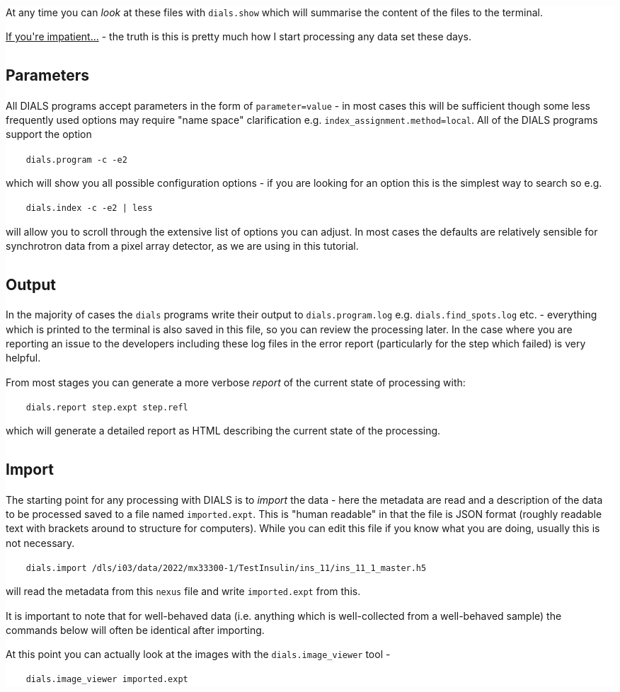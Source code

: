 At any time you can _look_ at these files with `dials.show` which will summarise the content of the files to the terminal.

[If you're impatient...](./tldr.md) - the truth is this is pretty much how I start processing any data set these days.

## Parameters

All DIALS programs accept parameters in the form of `parameter=value` - in most cases this will be sufficient though some less frequently used options may require "name space" clarification e.g. `index_assignment.method=local`. All of the DIALS programs support the option

        dials.program -c -e2

which will show you all possible configuration options - if you are looking for an option this is the simplest way to search so e.g.

        dials.index -c -e2 | less

will allow you to scroll through the extensive list of options you can adjust. In most cases the defaults are relatively sensible for synchrotron data from a pixel array detector, as we are using in this tutorial.

## Output

In the majority of cases the `dials` programs write their output to `dials.program.log` e.g. `dials.find_spots.log` etc. - everything which is printed to the terminal is also saved in this file, so you can review the processing later. In the case where you are reporting an issue to the developers including these log files in the error report (particularly for the step which failed) is very helpful.

From most stages you can generate a more verbose _report_ of the current state of processing with:

        dials.report step.expt step.refl

which will generate a detailed report as HTML describing the current
state of the processing.

## Import

The starting point for any processing with DIALS is to _import_ the data - here the metadata are read and a description of the data to be processed saved to a file named `imported.expt`. This is "human readable" in that the file is JSON format (roughly readable text with brackets around to structure for computers). While you can edit this file if you know what you are doing, usually this is not necessary.

        dials.import /dls/i03/data/2022/mx33300-1/TestInsulin/ins_11/ins_11_1_master.h5

will read the metadata from this `nexus` file and write `imported.expt` from this.

It is important to note that for well-behaved data (i.e. anything which is well-collected from a well-behaved sample) the commands below will often be identical after importing.

At this point you can actually look at the images with the `dials.image_viewer` tool -

        dials.image_viewer imported.expt

